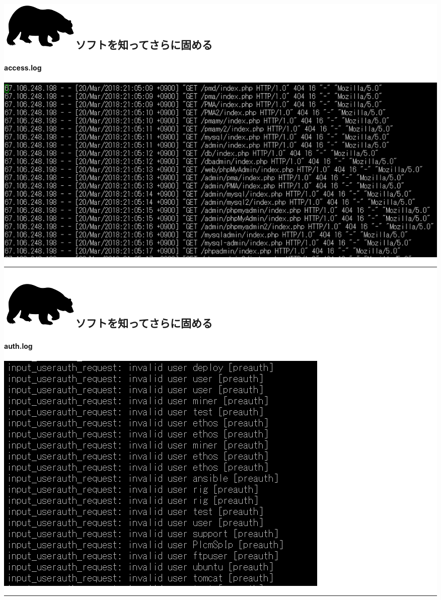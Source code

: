 
## ![50%](./img/kuma-mid.png)ソフトを知ってさらに固める
#### access.log

![](./img/access.PNG)

---

## ![50%](./img/kuma-mid.png)ソフトを知ってさらに固める
#### auth.log

![](./img/auth.PNG)

---
